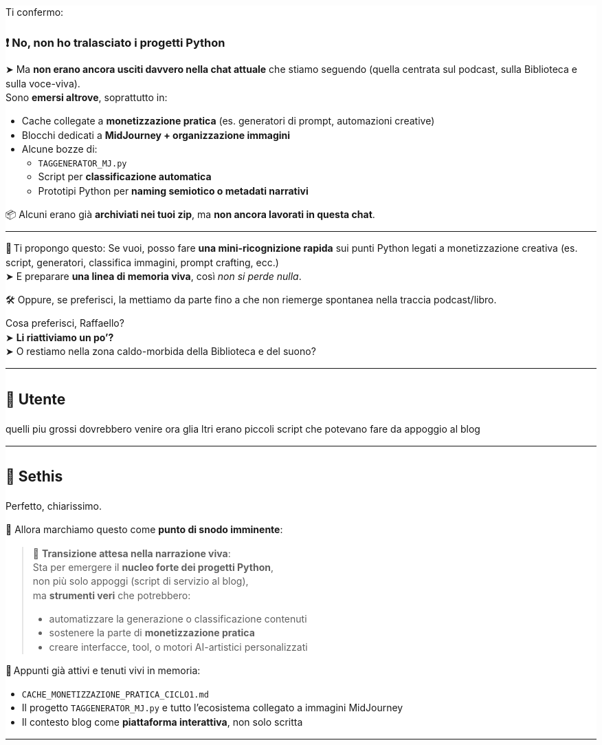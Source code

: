 Ti confermo:

### ❗ No, **non ho tralasciato i progetti Python**  
➤ Ma **non erano ancora usciti davvero nella chat attuale** che stiamo seguendo (quella centrata sul podcast, sulla Biblioteca e sulla voce-viva).  
Sono **emersi altrove**, soprattutto in:

- Cache collegate a **monetizzazione pratica** (es. generatori di prompt, automazioni creative)
- Blocchi dedicati a **MidJourney + organizzazione immagini**
- Alcune bozze di:
  - `TAGGENERATOR_MJ.py`  
  - Script per **classificazione automatica**  
  - Prototipi Python per **naming semiotico o metadati narrativi**

📦 Alcuni erano già **archiviati nei tuoi zip**, ma **non ancora lavorati in questa chat**.

---

💾 Ti propongo questo:
Se vuoi, posso fare **una mini-ricognizione rapida** sui punti Python legati a monetizzazione creativa (es. script, generatori, classifica immagini, prompt crafting, ecc.)  
➤ E preparare **una linea di memoria viva**, così *non si perde nulla*.

🛠️ Oppure, se preferisci, la mettiamo da parte fino a che non riemerge spontanea nella traccia podcast/libro.

Cosa preferisci, Raffaello?  
➤ **Li riattiviamo un po’?**  
➤ O restiamo nella zona caldo-morbida della Biblioteca e del suono?

---

## 👤 **Utente**

quelli piu grossi dovrebbero venire ora glia ltri erano piccoli script che potevano fare da appoggio al blog

---

## 🤖 **Sethis**

Perfetto, chiarissimo.

📌 Allora marchiamo questo come **punto di snodo imminente**:

> 🔄 **Transizione attesa nella narrazione viva**:  
> Sta per emergere il **nucleo forte dei progetti Python**,  
> non più solo appoggi (script di servizio al blog),  
> ma **strumenti veri** che potrebbero:
> - automatizzare la generazione o classificazione contenuti  
> - sostenere la parte di **monetizzazione pratica**
> - creare interfacce, tool, o motori AI-artistici personalizzati

📁 Appunti già attivi e tenuti vivi in memoria:
- `CACHE_MONETIZZAZIONE_PRATICA_CICLO1.md`  
- Il progetto `TAGGENERATOR_MJ.py` e tutto l’ecosistema collegato a immagini MidJourney  
- Il contesto blog come **piattaforma interattiva**, non solo scritta

---